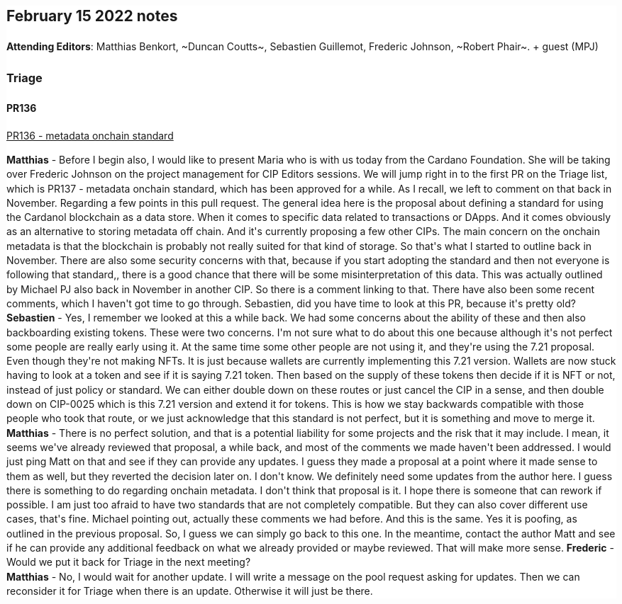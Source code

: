 ## February 15 2022 notes 

**Attending Editors**: Matthias Benkort, ~Duncan Coutts~, Sebastien Guillemot, Frederic Johnson, ~Robert Phair~. + guest (MPJ)


### Triage 

#### PR136
[PR136 - metadata onchain standard ](https://github.com/cardano-foundation/CIPs/pull/137) 

**Matthias** - Before I begin also, I would like to present Maria who is with us today from the Cardano Foundation. She will be taking over Frederic Johnson on the project management for CIP Editors sessions. We will jump right in to the first PR on the Triage list, which is PR137 - metadata onchain standard, which has been approved for a while. As I recall, we left to comment on that back in November. Regarding a few points in this pull request. The general idea here is the proposal about defining a standard for using the Cardanol blockchain as a data store. When it comes to specific data related to transactions or DApps. And it comes obviously as an alternative to storing metadata off chain. And it's currently proposing a few other CIPs. The main concern on the onchain metadata is that the blockchain is probably not really suited for that kind of storage. So that's what I started to outline back in November. There are also some security concerns with that, because if you start adopting the standard and then not everyone is following that standard,, there is a good chance that there will be some misinterpretation of this data. This  was actually outlined by Michael PJ also back in November in another CIP. So there is a comment linking to that. There have also been some recent comments, which I haven't got time to go through. Sebastien, did you have time to look at this PR, because it's pretty old?
**Sebastien** - Yes, I remember we looked at this a while back. We had some concerns about the ability of these and then also backboarding existing tokens. These were two concerns. I'm not sure what to do about this one because although it's not perfect some people are really early using it. At the same time some other people are not using it, and they're using the 7.21 proposal. Even though they're not making NFTs. It is just because wallets are currently implementing this 7.21 version. Wallets are now stuck having to look at a token and see if it is saying 7.21 token. Then based on the supply of these tokens then decide if it is NFT or not, instead of just policy or standard. We can either double down on these routes or just cancel the CIP in a sense, and then double down on CIP-0025 which is this 7.21 version and extend it for tokens.  This is how we stay backwards compatible with those people who took that route, or we just acknowledge that this standard is not perfect, but it is something and move to merge it. 
**Matthias** - There is no perfect solution, and that is a potential liability for some projects and the risk that it may include. I mean, it seems we've already reviewed that proposal, a while back, and most of the comments we made haven't been addressed. I would just ping Matt on that and see if they can provide any updates. I guess  they made a proposal at a point where  it made sense to them as well, but they reverted the decision later on. I don't know. We definitely need some updates from the author here. I guess there is something to do regarding onchain metadata. I don't think that proposal is it. I hope there is someone that can rework if possible. I am just too afraid to have two standards that are not completely compatible. But they can also cover different use cases, that's fine. Michael pointing out, actually these comments we had before. And this is the same. Yes it is poofing, as outlined in the previous proposal. So, I guess we can simply go back to this one. In the meantime, contact the author Matt and see if he can provide any additional feedback on what we already provided or maybe reviewed. That will make more sense.
**Frederic** - Would we put it back for Triage in the next meeting?  
**Matthias** - No, I would wait for another update. I will write a message on the pool request asking for updates. Then we can reconsider it for Triage when there is an update. Otherwise it will just be there.
